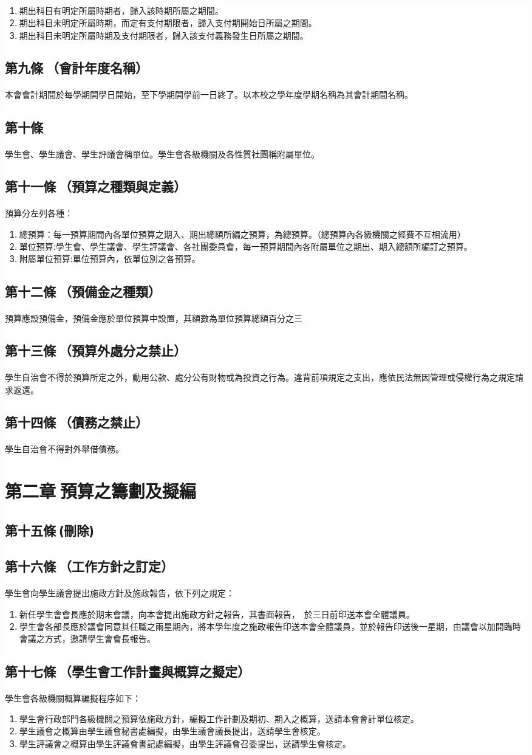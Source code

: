 1.  期出科目有明定所屬時期者，歸入該時期所屬之期間。
2.  期出科目未明定所屬時期，而定有支付期限者，歸入支付期開始日所屬之期間。
3.  期出科目未明定所屬時期及支付期限者，歸入該支付義務發生日所屬之期間。

## 第九條  （會計年度名稱）

本會會計期間於每學期開學日開始，至下學期開學前一日終了。以本校之學年度學期名稱為其會計期間名稱。

## 第十條

學生會、學生議會、學生評議會稱單位。學生會各級機關及各性質社團稱附屬單位。

## 第十一條  （預算之種類與定義）

預算分左列各種︰

1.  總預算：每一預算期間內各單位預算之期入、期出總額所編之預算，為總預算。（總預算內各級機關之經費不互相流用）
2.  單位預算:學生會、學生議會、學生評議會、各社團委員會，每一預算期間內各附屬單位之期出、期入總額所編訂之預算。
3.  附屬單位預算:單位預算內，依單位別之各預算。

## 第十二條  （預備金之種類）

預算應設預備金，預備金應於單位預算中設置，其額數為單位預算總額百分之三

## 第十三條  （預算外處分之禁止）

學生自治會不得於預算所定之外，動用公款、處分公有財物或為投資之行為。違背前項規定之支出，應依民法無因管理或侵權行為之規定請求返還。

## 第十四條  （債務之禁止）

學生自治會不得對外舉借債務。

# 第二章 預算之籌劃及擬編

## 第十五條  (刪除)

## 第十六條  （工作方針之訂定）

學生會向學生議會提出施政方針及施政報告，依下列之規定：

1.  新任學生會會長應於期末會議，向本會提出施政方針之報告，其書面報告，　於三日前印送本會全體議員。
2.  學生會各部長應於議會同意其任職之兩星期內，將本學年度之施政報告印送本會全體議員，並於報告印送後一星期，由議會以加開臨時會議之方式，邀請學生會會長報告。

## 第十七條  （學生會工作計畫與概算之擬定）

學生會各級機關概算編擬程序如下：

1.  學生會行政部門各級機關之預算依施政方針，編擬工作計劃及期初、期入之概算，送請本會會計單位核定。
2.  學生議會之概算由學生議會秘書處編擬，由學生議會議長提出，送請學生會核定。
3.  學生評議會之概算由學生評議會書記處編擬，由學生評議會召委提出，送請學生會核定。
